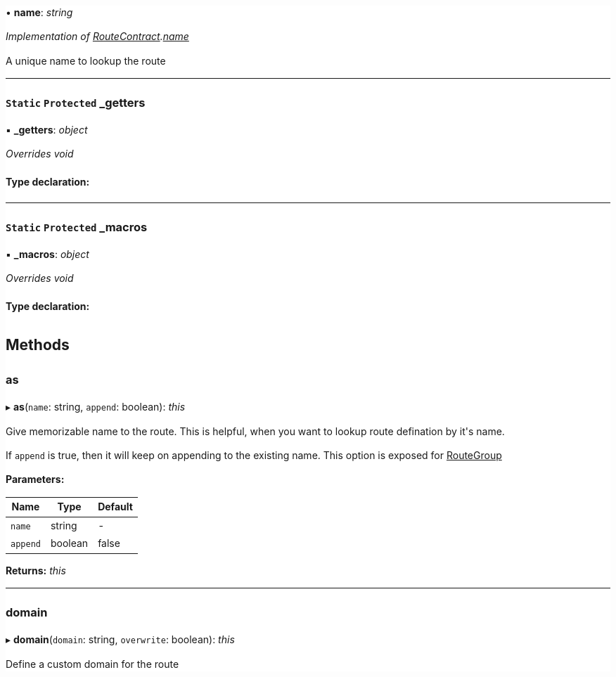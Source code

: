 • **name**: *string*

*Implementation of [RouteContract](../interfaces/_contracts_.routecontract.md).[name](../interfaces/_contracts_.routecontract.md#name)*

A unique name to lookup the route

___

### `Static` `Protected` _getters

▪ **_getters**: *object*

*Overrides void*

#### Type declaration:

___

### `Static` `Protected` _macros

▪ **_macros**: *object*

*Overrides void*

#### Type declaration:

## Methods

###  as

▸ **as**(`name`: string, `append`: boolean): *this*

Give memorizable name to the route. This is helpful, when you
want to lookup route defination by it's name.

If `append` is true, then it will keep on appending to the existing
name. This option is exposed for [RouteGroup](../interfaces/_contracts_.routercontract.md#routegroup)

**Parameters:**

Name | Type | Default |
------ | ------ | ------ |
`name` | string | - |
`append` | boolean | false |

**Returns:** *this*

___

###  domain

▸ **domain**(`domain`: string, `overwrite`: boolean): *this*

Define a custom domain for the route
